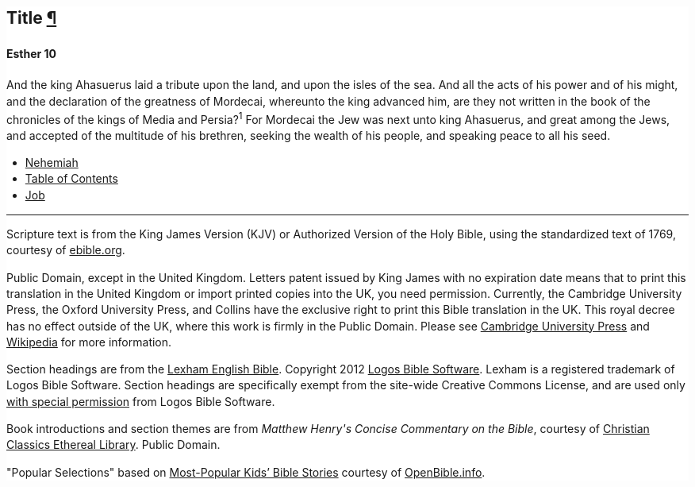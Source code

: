 <h2 class="heading" id="title">Title <a class="marker" href="#title">¶</a></h2>

<h4 class="passage">Esther 10</h4>

<p>And the king Ahasuerus laid a tribute upon the land, and upon the isles of the sea. And all the acts of his power and of his might, and the declaration of the greatness of Mordecai, whereunto the king advanced him, are they not written in the book of the chronicles of the kings of Media and Persia?<sup title="advanced…: Heb. made him great">1</sup> For Mordecai the Jew was next unto king Ahasuerus, and great among the Jews, and accepted of the multitude of his brethren, seeking the wealth of his people, and speaking peace to all his seed.</p>

<ul class="nav my-3">
  <li class="nav-item"><a class="nav-link" href="./nehemiah.html">Nehemiah</a></li>
  <li class="nav-item"><a class="nav-link" href="./">Table of Contents</a></li>
  <li class="nav-item"><a class="nav-link" href="./job.html">Job</a></li>
</ul>

---

<div class="small-print">

<p>Scripture text is from the King James Version (KJV) or Authorized Version of
the Holy Bible, using the standardized text of 1769, courtesy of <a
href="https://ebible.org/kjv/">ebible.org</a>.</p>

<p>Public Domain, except in the United Kingdom. Letters patent issued by King
James with no expiration date means that to print this translation in the
United Kingdom or import printed copies into the UK, you need
permission. Currently, the Cambridge University Press, the Oxford University
Press, and Collins have the exclusive right to print this Bible translation in
the UK. This royal decree has no effect outside of the UK, where this work is
firmly in the Public Domain. Please see
<a href="http://www.cambridge.org/about-us/who-we-are/queens-printers-patent">Cambridge University Press</a>
and <a href="https://en.wikipedia.org/wiki/King_James_Version#Copyright_status">Wikipedia</a>
for more information.</p>

<p>Section headings are from the
<a href="http://LexhamEnglishBible.com">Lexham English Bible</a>.
Copyright 2012 <a href="http://logos.com">Logos Bible Software</a>. Lexham is a
registered trademark of Logos Bible Software. Section headings are specifically
exempt from the site-wide Creative Commons License, and are used only
<a href="http://lexhamenglishbible.com/license/">with special permission</a> from
Logos Bible Software.</p>

<p>Book introductions and section themes are from <cite>Matthew Henry's Concise
Commentary on the Bible</cite>, courtesy of
<a href="https://www.ccel.org/ccel/henry/mhcc">Christian Classics Ethereal Library</a>.
Public Domain.</p>

<p>"Popular Selections" based on <a href="https://www.openbible.info/labs/kids-bible-stories/">Most-Popular Kids’ Bible Stories</a> courtesy of <a href="https://www.openbible.info/">OpenBible.info</a>.</p>

</div>